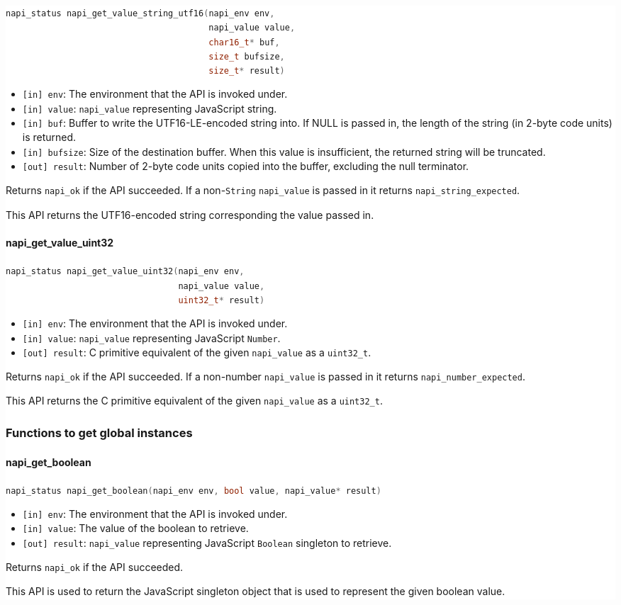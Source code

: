 ```C
napi_status napi_get_value_string_utf16(napi_env env,
                                        napi_value value,
                                        char16_t* buf,
                                        size_t bufsize,
                                        size_t* result)
```

* `[in] env`: The environment that the API is invoked under.
* `[in] value`: `napi_value` representing JavaScript string.
* `[in] buf`: Buffer to write the UTF16-LE-encoded string into. If NULL is
passed in, the length of the string (in 2-byte code units) is returned.
* `[in] bufsize`: Size of the destination buffer. When this value is
insufficient, the returned string will be truncated.
* `[out] result`: Number of 2-byte code units copied into the buffer, excluding
the null terminator.

Returns `napi_ok` if the API succeeded. If a non-`String` `napi_value`
is passed in it returns `napi_string_expected`.

This API returns the UTF16-encoded string corresponding the value passed in.

#### napi_get_value_uint32


```C
napi_status napi_get_value_uint32(napi_env env,
                                  napi_value value,
                                  uint32_t* result)
```

* `[in] env`: The environment that the API is invoked under.
* `[in] value`: `napi_value` representing JavaScript `Number`.
* `[out] result`: C primitive equivalent of the given `napi_value` as a
`uint32_t`.

Returns `napi_ok` if the API succeeded. If a non-number `napi_value`
is passed in it returns `napi_number_expected`.

This API returns the C primitive equivalent of the given `napi_value` as a
`uint32_t`.

### Functions to get global instances
#### napi_get_boolean


```C
napi_status napi_get_boolean(napi_env env, bool value, napi_value* result)
```

* `[in] env`: The environment that the API is invoked under.
* `[in] value`: The value of the boolean to retrieve.
* `[out] result`: `napi_value` representing JavaScript `Boolean` singleton to
retrieve.

Returns `napi_ok` if the API succeeded.

This API is used to return the JavaScript singleton object that is used to
represent the given boolean value.
